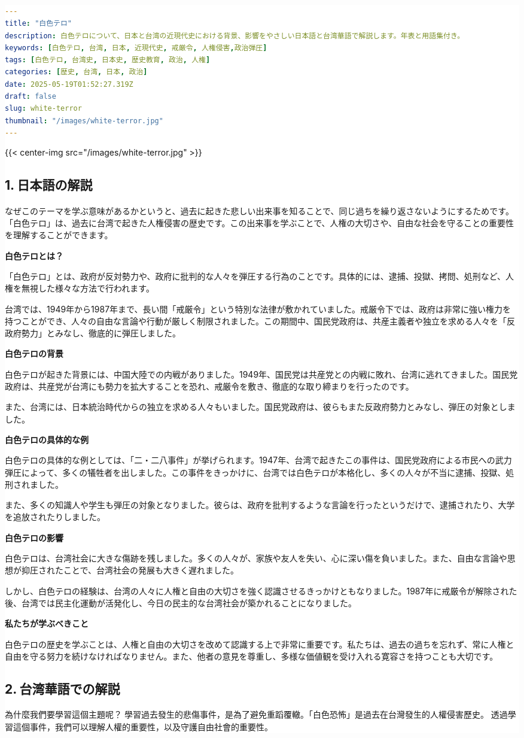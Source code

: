 ```yaml
---
title: "白色テロ"
description: 白色テロについて、日本と台湾の近現代史における背景、影響をやさしい日本語と台湾華語で解説します。年表と用語集付き。
keywords: [白色テロ, 台湾, 日本, 近現代史, 戒厳令, 人権侵害,政治弾圧]
tags: [白色テロ, 台湾史, 日本史, 歴史教育, 政治, 人権]
categories: [歴史, 台湾, 日本, 政治]
date: 2025-05-19T01:52:27.319Z
draft: false
slug: white-terror
thumbnail: "/images/white-terror.jpg"
---
```


{{< center-img src="/images/white-terror.jpg" >}}

## 1. 日本語の解説

なぜこのテーマを学ぶ意味があるかというと、過去に起きた悲しい出来事を知ることで、同じ過ちを繰り返さないようにするためです。「白色テロ」は、過去に台湾で起きた人権侵害の歴史です。この出来事を学ぶことで、人権の大切さや、自由な社会を守ることの重要性を理解することができます。

**白色テロとは？**

「白色テロ」とは、政府が反対勢力や、政府に批判的な人々を弾圧する行為のことです。具体的には、逮捕、投獄、拷問、処刑など、人権を無視した様々な方法で行われます。

台湾では、1949年から1987年まで、長い間「戒厳令」という特別な法律が敷かれていました。戒厳令下では、政府は非常に強い権力を持つことができ、人々の自由な言論や行動が厳しく制限されました。この期間中、国民党政府は、共産主義者や独立を求める人々を「反政府勢力」とみなし、徹底的に弾圧しました。

**白色テロの背景**

白色テロが起きた背景には、中国大陸での内戦がありました。1949年、国民党は共産党との内戦に敗れ、台湾に逃れてきました。国民党政府は、共産党が台湾にも勢力を拡大することを恐れ、戒厳令を敷き、徹底的な取り締まりを行ったのです。

また、台湾には、日本統治時代からの独立を求める人々もいました。国民党政府は、彼らもまた反政府勢力とみなし、弾圧の対象としました。

**白色テロの具体的な例**

白色テロの具体的な例としては、「二・二八事件」が挙げられます。1947年、台湾で起きたこの事件は、国民党政府による市民への武力弾圧によって、多くの犠牲者を出しました。この事件をきっかけに、台湾では白色テロが本格化し、多くの人々が不当に逮捕、投獄、処刑されました。

また、多くの知識人や学生も弾圧の対象となりました。彼らは、政府を批判するような言論を行ったというだけで、逮捕されたり、大学を追放されたりしました。

**白色テロの影響**

白色テロは、台湾社会に大きな傷跡を残しました。多くの人々が、家族や友人を失い、心に深い傷を負いました。また、自由な言論や思想が抑圧されたことで、台湾社会の発展も大きく遅れました。

しかし、白色テロの経験は、台湾の人々に人権と自由の大切さを強く認識させるきっかけともなりました。1987年に戒厳令が解除された後、台湾では民主化運動が活発化し、今日の民主的な台湾社会が築かれることになりました。

**私たちが学ぶべきこと**

白色テロの歴史を学ぶことは、人権と自由の大切さを改めて認識する上で非常に重要です。私たちは、過去の過ちを忘れず、常に人権と自由を守る努力を続けなければなりません。また、他者の意見を尊重し、多様な価値観を受け入れる寛容さを持つことも大切です。

## 2. 台湾華語での解説

為什麼我們要學習這個主題呢？ 學習過去發生的悲傷事件，是為了避免重蹈覆轍。「白色恐怖」是過去在台灣發生的人權侵害歷史。 透過學習這個事件，我們可以理解人權的重要性，以及守護自由社會的重要性。
